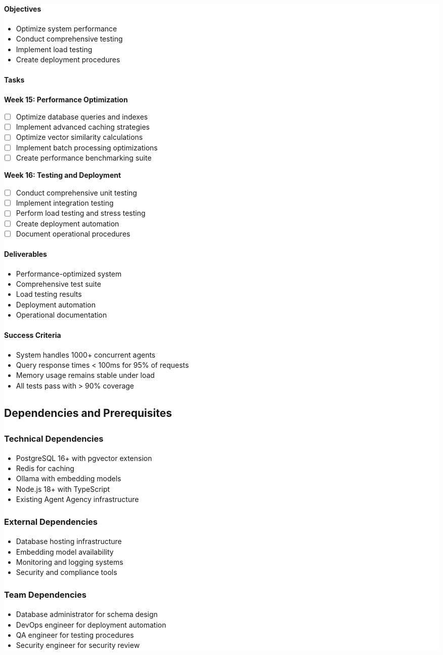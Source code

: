 #### Objectives
- Optimize system performance
- Conduct comprehensive testing
- Implement load testing
- Create deployment procedures

#### Tasks

**Week 15: Performance Optimization**
- [ ] Optimize database queries and indexes
- [ ] Implement advanced caching strategies
- [ ] Optimize vector similarity calculations
- [ ] Implement batch processing optimizations
- [ ] Create performance benchmarking suite

**Week 16: Testing and Deployment**
- [ ] Conduct comprehensive unit testing
- [ ] Implement integration testing
- [ ] Perform load testing and stress testing
- [ ] Create deployment automation
- [ ] Document operational procedures

#### Deliverables
- Performance-optimized system
- Comprehensive test suite
- Load testing results
- Deployment automation
- Operational documentation

#### Success Criteria
- System handles 1000+ concurrent agents
- Query response times < 100ms for 95% of requests
- Memory usage remains stable under load
- All tests pass with > 90% coverage

## Dependencies and Prerequisites

### Technical Dependencies
- PostgreSQL 16+ with pgvector extension
- Redis for caching
- Ollama with embedding models
- Node.js 18+ with TypeScript
- Existing Agent Agency infrastructure

### External Dependencies
- Database hosting infrastructure
- Embedding model availability
- Monitoring and logging systems
- Security and compliance tools

### Team Dependencies
- Database administrator for schema design
- DevOps engineer for deployment automation
- QA engineer for testing procedures
- Security engineer for security review
